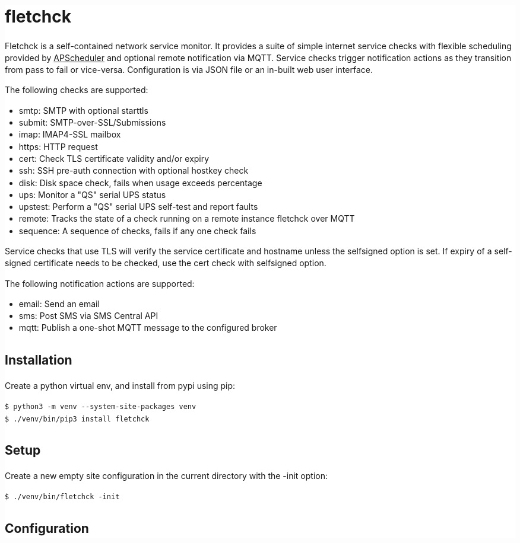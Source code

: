# fletchck

Fletchck is a self-contained network service monitor.
It provides a suite of simple internet service
checks with flexible scheduling provided by
[APScheduler](https://apscheduler.readthedocs.io/en/master/)
and optional remote notification via MQTT.
Service checks trigger notification actions
as they transition from pass to fail or vice-versa.
Configuration is via JSON file or an in-built web
user interface.

The following checks are supported:

   - smtp: SMTP with optional starttls
   - submit: SMTP-over-SSL/Submissions
   - imap: IMAP4-SSL mailbox
   - https: HTTP request
   - cert: Check TLS certificate validity and/or expiry
   - ssh: SSH pre-auth connection with optional hostkey check
   - disk: Disk space check, fails when usage exceeds percentage
   - ups: Monitor a "QS" serial UPS status
   - upstest: Perform a "QS" serial UPS self-test and report faults
   - remote: Tracks the state of a check running on a remote instance
     fletchck over MQTT
   - sequence: A sequence of checks, fails if any one check fails

Service checks that use TLS will verify the service certificate
and hostname unless the selfsigned option is set.
If expiry of a self-signed certificate needs to be checked, use
the cert check with selfsigned option.

The following notification actions are supported:

   - email: Send an email
   - sms: Post SMS via SMS Central API
   - mqtt: Publish a one-shot MQTT message to the configured broker

## Installation

Create a python virtual env, and install from pypi using pip:

	$ python3 -m venv --system-site-packages venv
	$ ./venv/bin/pip3 install fletchck

## Setup

Create a new empty site configuration in the current
directory with the -init option:

	$ ./venv/bin/fletchck -init


## Configuration

